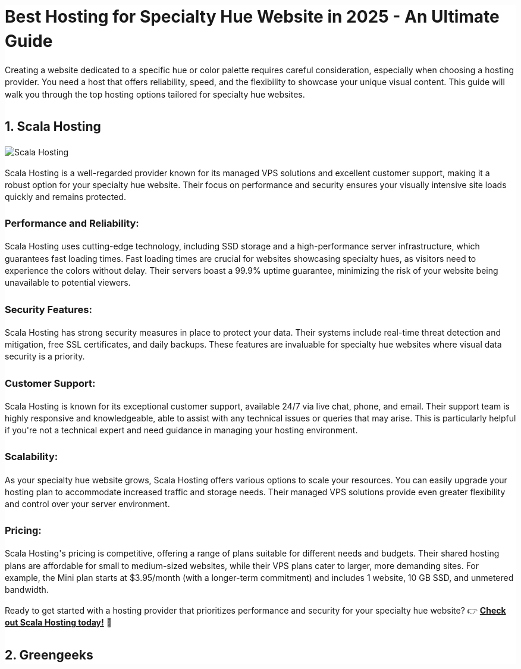 # Best Hosting for Specialty Hue Website in 2025 - An Ultimate Guide

Creating a website dedicated to a specific hue or color palette requires careful consideration, especially when choosing a hosting provider. You need a host that offers reliability, speed, and the flexibility to showcase your unique visual content. This guide will walk you through the top hosting options tailored for specialty hue websites.

## 1. Scala Hosting

![Scala Hosting](https://i.imgur.com/uJ5JIK3.png "Scala Web Hosting")

Scala Hosting is a well-regarded provider known for its managed VPS solutions and excellent customer support, making it a robust option for your specialty hue website. Their focus on performance and security ensures your visually intensive site loads quickly and remains protected.

### Performance and Reliability:
Scala Hosting uses cutting-edge technology, including SSD storage and a high-performance server infrastructure, which guarantees fast loading times. Fast loading times are crucial for websites showcasing specialty hues, as visitors need to experience the colors without delay. Their servers boast a 99.9% uptime guarantee, minimizing the risk of your website being unavailable to potential viewers.

### Security Features:
Scala Hosting has strong security measures in place to protect your data. Their systems include real-time threat detection and mitigation, free SSL certificates, and daily backups. These features are invaluable for specialty hue websites where visual data security is a priority.

### Customer Support:
Scala Hosting is known for its exceptional customer support, available 24/7 via live chat, phone, and email. Their support team is highly responsive and knowledgeable, able to assist with any technical issues or queries that may arise. This is particularly helpful if you're not a technical expert and need guidance in managing your hosting environment.

### Scalability:
As your specialty hue website grows, Scala Hosting offers various options to scale your resources. You can easily upgrade your hosting plan to accommodate increased traffic and storage needs. Their managed VPS solutions provide even greater flexibility and control over your server environment.

### Pricing:
Scala Hosting's pricing is competitive, offering a range of plans suitable for different needs and budgets. Their shared hosting plans are affordable for small to medium-sized websites, while their VPS plans cater to larger, more demanding sites. For example, the Mini plan starts at $3.95/month (with a longer-term commitment) and includes 1 website, 10 GB SSD, and unmetered bandwidth.

Ready to get started with a hosting provider that prioritizes performance and security for your specialty hue website? 👉 **[Check out Scala Hosting today!](https://snipitx.com/scala-jy)** 🚀

## 2. Greengeeks
